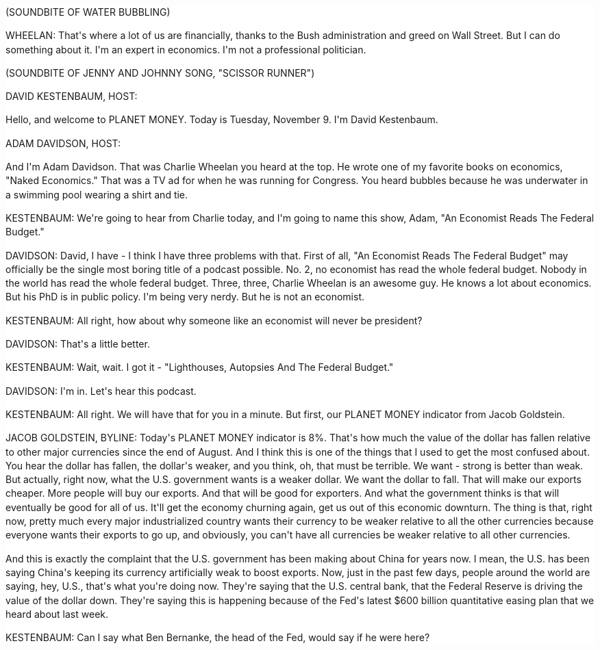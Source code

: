 (SOUNDBITE OF WATER BUBBLING)

WHEELAN: That's where a lot of us are financially, thanks to the Bush administration and greed on Wall Street. But I can do something about it. I'm an expert in economics. I'm not a professional politician.

(SOUNDBITE OF JENNY AND JOHNNY SONG, "SCISSOR RUNNER")

DAVID KESTENBAUM, HOST:

Hello, and welcome to PLANET MONEY. Today is Tuesday, November 9. I'm David Kestenbaum.

ADAM DAVIDSON, HOST:

And I'm Adam Davidson. That was Charlie Wheelan you heard at the top. He wrote one of my favorite books on economics, "Naked Economics." That was a TV ad for when he was running for Congress. You heard bubbles because he was underwater in a swimming pool wearing a shirt and tie.

KESTENBAUM: We're going to hear from Charlie today, and I'm going to name this show, Adam, "An Economist Reads The Federal Budget."

DAVIDSON: David, I have - I think I have three problems with that. First of all, "An Economist Reads The Federal Budget" may officially be the single most boring title of a podcast possible. No. 2, no economist has read the whole federal budget. Nobody in the world has read the whole federal budget. Three, three, Charlie Wheelan is an awesome guy. He knows a lot about economics. But his PhD is in public policy. I'm being very nerdy. But he is not an economist.

KESTENBAUM: All right, how about why someone like an economist will never be president?

DAVIDSON: That's a little better.

KESTENBAUM: Wait, wait. I got it - "Lighthouses, Autopsies And The Federal Budget."

DAVIDSON: I'm in. Let's hear this podcast.

KESTENBAUM: All right. We will have that for you in a minute. But first, our PLANET MONEY indicator from Jacob Goldstein.

JACOB GOLDSTEIN, BYLINE: Today's PLANET MONEY indicator is 8%. That's how much the value of the dollar has fallen relative to other major currencies since the end of August. And I think this is one of the things that I used to get the most confused about. You hear the dollar has fallen, the dollar's weaker, and you think, oh, that must be terrible. We want - strong is better than weak. But actually, right now, what the U.S. government wants is a weaker dollar. We want the dollar to fall. That will make our exports cheaper. More people will buy our exports. And that will be good for exporters. And what the government thinks is that will eventually be good for all of us. It'll get the economy churning again, get us out of this economic downturn. The thing is that, right now, pretty much every major industrialized country wants their currency to be weaker relative to all the other currencies because everyone wants their exports to go up, and obviously, you can't have all currencies be weaker relative to all other currencies.

And this is exactly the complaint that the U.S. government has been making about China for years now. I mean, the U.S. has been saying China's keeping its currency artificially weak to boost exports. Now, just in the past few days, people around the world are saying, hey, U.S., that's what you're doing now. They're saying that the U.S. central bank, that the Federal Reserve is driving the value of the dollar down. They're saying this is happening because of the Fed's latest $600 billion quantitative easing plan that we heard about last week.

KESTENBAUM: Can I say what Ben Bernanke, the head of the Fed, would say if he were here?
